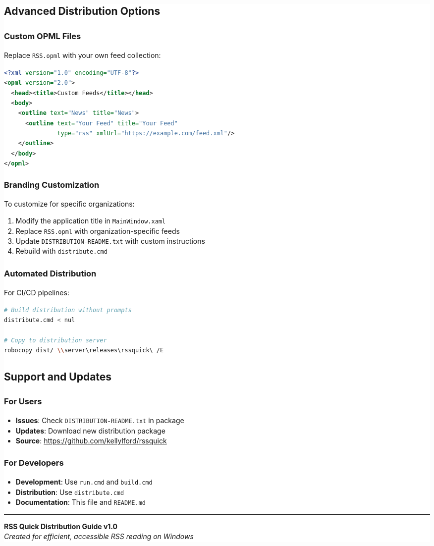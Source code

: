 ## Advanced Distribution Options

### Custom OPML Files

Replace `RSS.opml` with your own feed collection:
```xml
<?xml version="1.0" encoding="UTF-8"?>
<opml version="2.0">
  <head><title>Custom Feeds</title></head>
  <body>
    <outline text="News" title="News">
      <outline text="Your Feed" title="Your Feed" 
               type="rss" xmlUrl="https://example.com/feed.xml"/>
    </outline>
  </body>
</opml>
```

### Branding Customization

To customize for specific organizations:
1. Modify the application title in `MainWindow.xaml`
2. Replace `RSS.opml` with organization-specific feeds
3. Update `DISTRIBUTION-README.txt` with custom instructions
4. Rebuild with `distribute.cmd`

### Automated Distribution

For CI/CD pipelines:
```bash
# Build distribution without prompts
distribute.cmd < nul

# Copy to distribution server
robocopy dist/ \\server\releases\rssquick\ /E
```

## Support and Updates

### For Users
- **Issues**: Check `DISTRIBUTION-README.txt` in package
- **Updates**: Download new distribution package
- **Source**: https://github.com/kellylford/rssquick

### For Developers
- **Development**: Use `run.cmd` and `build.cmd`
- **Distribution**: Use `distribute.cmd`
- **Documentation**: This file and `README.md`

---

**RSS Quick Distribution Guide v1.0**  
*Created for efficient, accessible RSS reading on Windows*
